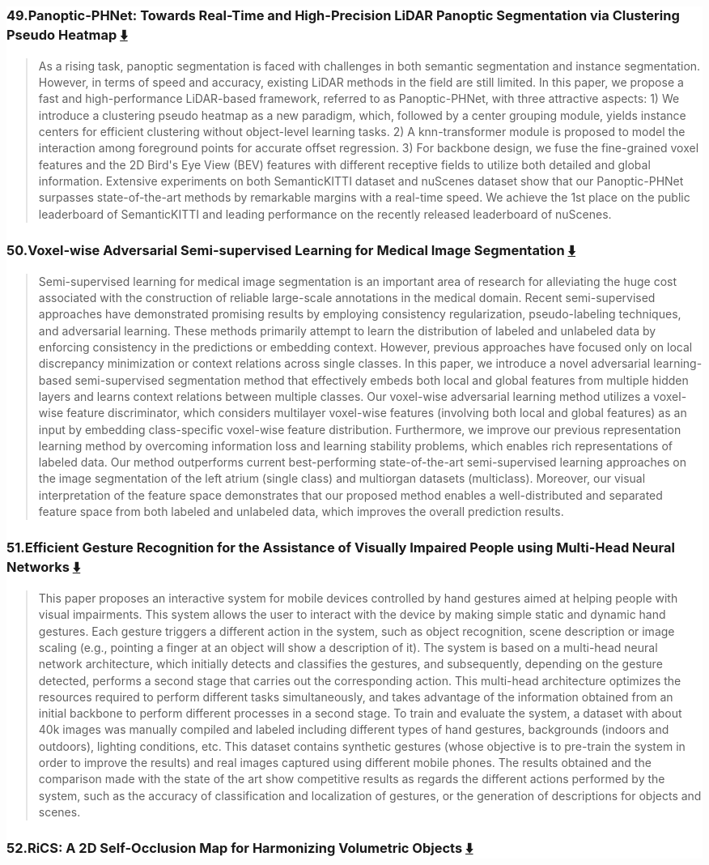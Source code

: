 ### 49.Panoptic-PHNet: Towards Real-Time and High-Precision LiDAR Panoptic Segmentation via Clustering Pseudo Heatmap  [ :arrow_down: ](https://arxiv.org/pdf/2205.07002.pdf)
>  As a rising task, panoptic segmentation is faced with challenges in both semantic segmentation and instance segmentation. However, in terms of speed and accuracy, existing LiDAR methods in the field are still limited. In this paper, we propose a fast and high-performance LiDAR-based framework, referred to as Panoptic-PHNet, with three attractive aspects: 1) We introduce a clustering pseudo heatmap as a new paradigm, which, followed by a center grouping module, yields instance centers for efficient clustering without object-level learning tasks. 2) A knn-transformer module is proposed to model the interaction among foreground points for accurate offset regression. 3) For backbone design, we fuse the fine-grained voxel features and the 2D Bird's Eye View (BEV) features with different receptive fields to utilize both detailed and global information. Extensive experiments on both SemanticKITTI dataset and nuScenes dataset show that our Panoptic-PHNet surpasses state-of-the-art methods by remarkable margins with a real-time speed. We achieve the 1st place on the public leaderboard of SemanticKITTI and leading performance on the recently released leaderboard of nuScenes.      
### 50.Voxel-wise Adversarial Semi-supervised Learning for Medical Image Segmentation  [ :arrow_down: ](https://arxiv.org/pdf/2205.06987.pdf)
>  Semi-supervised learning for medical image segmentation is an important area of research for alleviating the huge cost associated with the construction of reliable large-scale annotations in the medical domain. Recent semi-supervised approaches have demonstrated promising results by employing consistency regularization, pseudo-labeling techniques, and adversarial learning. These methods primarily attempt to learn the distribution of labeled and unlabeled data by enforcing consistency in the predictions or embedding context. However, previous approaches have focused only on local discrepancy minimization or context relations across single classes. In this paper, we introduce a novel adversarial learning-based semi-supervised segmentation method that effectively embeds both local and global features from multiple hidden layers and learns context relations between multiple classes. Our voxel-wise adversarial learning method utilizes a voxel-wise feature discriminator, which considers multilayer voxel-wise features (involving both local and global features) as an input by embedding class-specific voxel-wise feature distribution. Furthermore, we improve our previous representation learning method by overcoming information loss and learning stability problems, which enables rich representations of labeled data. Our method outperforms current best-performing state-of-the-art semi-supervised learning approaches on the image segmentation of the left atrium (single class) and multiorgan datasets (multiclass). Moreover, our visual interpretation of the feature space demonstrates that our proposed method enables a well-distributed and separated feature space from both labeled and unlabeled data, which improves the overall prediction results.      
### 51.Efficient Gesture Recognition for the Assistance of Visually Impaired People using Multi-Head Neural Networks  [ :arrow_down: ](https://arxiv.org/pdf/2205.06980.pdf)
>  This paper proposes an interactive system for mobile devices controlled by hand gestures aimed at helping people with visual impairments. This system allows the user to interact with the device by making simple static and dynamic hand gestures. Each gesture triggers a different action in the system, such as object recognition, scene description or image scaling (e.g., pointing a finger at an object will show a description of it). The system is based on a multi-head neural network architecture, which initially detects and classifies the gestures, and subsequently, depending on the gesture detected, performs a second stage that carries out the corresponding action. This multi-head architecture optimizes the resources required to perform different tasks simultaneously, and takes advantage of the information obtained from an initial backbone to perform different processes in a second stage. To train and evaluate the system, a dataset with about 40k images was manually compiled and labeled including different types of hand gestures, backgrounds (indoors and outdoors), lighting conditions, etc. This dataset contains synthetic gestures (whose objective is to pre-train the system in order to improve the results) and real images captured using different mobile phones. The results obtained and the comparison made with the state of the art show competitive results as regards the different actions performed by the system, such as the accuracy of classification and localization of gestures, or the generation of descriptions for objects and scenes.      
### 52.RiCS: A 2D Self-Occlusion Map for Harmonizing Volumetric Objects  [ :arrow_down: ](https://arxiv.org/pdf/2205.06975.pdf)